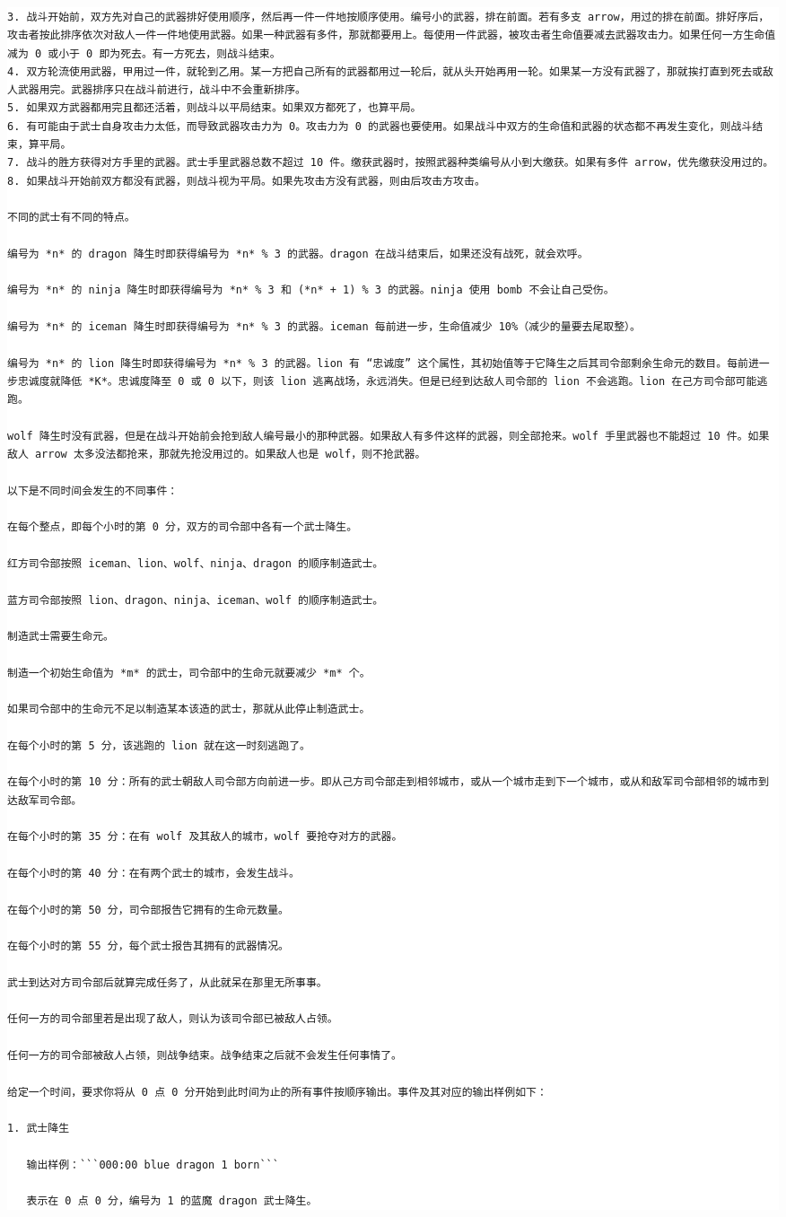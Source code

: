 ```
3. 战斗开始前，双方先对自己的武器排好使用顺序，然后再一件一件地按顺序使用。编号小的武器，排在前面。若有多支 arrow，用过的排在前面。排好序后，攻击者按此排序依次对敌人一件一件地使用武器。如果一种武器有多件，那就都要用上。每使用一件武器，被攻击者生命值要减去武器攻击力。如果任何一方生命值减为 0 或小于 0 即为死去。有一方死去，则战斗结束。
4. 双方轮流使用武器，甲用过一件，就轮到乙用。某一方把自己所有的武器都用过一轮后，就从头开始再用一轮。如果某一方没有武器了，那就挨打直到死去或敌人武器用完。武器排序只在战斗前进行，战斗中不会重新排序。
5. 如果双方武器都用完且都还活着，则战斗以平局结束。如果双方都死了，也算平局。
6. 有可能由于武士自身攻击力太低，而导致武器攻击力为 0。攻击力为 0 的武器也要使用。如果战斗中双方的生命值和武器的状态都不再发生变化，则战斗结束，算平局。
7. 战斗的胜方获得对方手里的武器。武士手里武器总数不超过 10 件。缴获武器时，按照武器种类编号从小到大缴获。如果有多件 arrow，优先缴获没用过的。
8. 如果战斗开始前双方都没有武器，则战斗视为平局。如果先攻击方没有武器，则由后攻击方攻击。

不同的武士有不同的特点。

编号为 *n* 的 dragon 降生时即获得编号为 *n* % 3 的武器。dragon 在战斗结束后，如果还没有战死，就会欢呼。

编号为 *n* 的 ninja 降生时即获得编号为 *n* % 3 和 (*n* + 1) % 3 的武器。ninja 使用 bomb 不会让自己受伤。

编号为 *n* 的 iceman 降生时即获得编号为 *n* % 3 的武器。iceman 每前进一步，生命值减少 10%（减少的量要去尾取整）。

编号为 *n* 的 lion 降生时即获得编号为 *n* % 3 的武器。lion 有 “忠诚度” 这个属性，其初始值等于它降生之后其司令部剩余生命元的数目。每前进一步忠诚度就降低 *K*。忠诚度降至 0 或 0 以下，则该 lion 逃离战场，永远消失。但是已经到达敌人司令部的 lion 不会逃跑。lion 在己方司令部可能逃跑。

wolf 降生时没有武器，但是在战斗开始前会抢到敌人编号最小的那种武器。如果敌人有多件这样的武器，则全部抢来。wolf 手里武器也不能超过 10 件。如果敌人 arrow 太多没法都抢来，那就先抢没用过的。如果敌人也是 wolf，则不抢武器。

以下是不同时间会发生的不同事件：

在每个整点，即每个小时的第 0 分，双方的司令部中各有一个武士降生。

红方司令部按照 iceman、lion、wolf、ninja、dragon 的顺序制造武士。

蓝方司令部按照 lion、dragon、ninja、iceman、wolf 的顺序制造武士。

制造武士需要生命元。

制造一个初始生命值为 *m* 的武士，司令部中的生命元就要减少 *m* 个。

如果司令部中的生命元不足以制造某本该造的武士，那就从此停止制造武士。

在每个小时的第 5 分，该逃跑的 lion 就在这一时刻逃跑了。

在每个小时的第 10 分：所有的武士朝敌人司令部方向前进一步。即从己方司令部走到相邻城市，或从一个城市走到下一个城市，或从和敌军司令部相邻的城市到达敌军司令部。

在每个小时的第 35 分：在有 wolf 及其敌人的城市，wolf 要抢夺对方的武器。

在每个小时的第 40 分：在有两个武士的城市，会发生战斗。

在每个小时的第 50 分，司令部报告它拥有的生命元数量。

在每个小时的第 55 分，每个武士报告其拥有的武器情况。

武士到达对方司令部后就算完成任务了，从此就呆在那里无所事事。

任何一方的司令部里若是出现了敌人，则认为该司令部已被敌人占领。

任何一方的司令部被敌人占领，则战争结束。战争结束之后就不会发生任何事情了。

给定一个时间，要求你将从 0 点 0 分开始到此时间为止的所有事件按顺序输出。事件及其对应的输出样例如下：

1. 武士降生

   输出样例：```000:00 blue dragon 1 born```

   表示在 0 点 0 分，编号为 1 的蓝魔 dragon 武士降生。

```